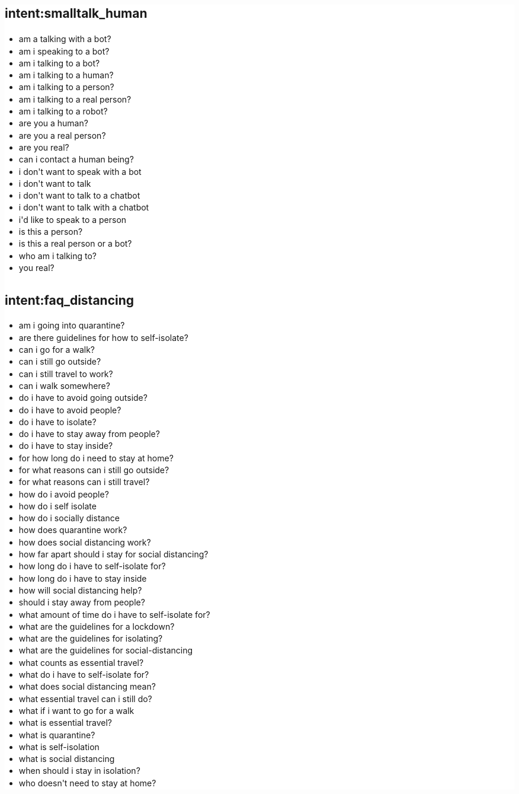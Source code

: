 ## intent:smalltalk_human
- am a talking with a bot?
- am i speaking to a bot?
- am i talking to a bot?
- am i talking to a human?
- am i talking to a person?
- am i talking to a real person?
- am i talking to a robot?
- are you a human?
- are you a real person?
- are you real?
- can i contact a human being?
- i don't want to speak with a bot
- i don't want to talk
- i don't want to talk to a chatbot
- i don't want to talk with a chatbot
- i'd like to speak to a person
- is this a person?
- is this a real person or a bot?
- who am i talking to?
- you real?

## intent:faq_distancing
- am i going into quarantine?
- are there guidelines for how to self-isolate?
- can i go for a walk?
- can i still go outside?
- can i still travel to work?
- can i walk somewhere?
- do i have to avoid going outside?
- do i have to avoid people?
- do i have to isolate?
- do i have to stay away from people?
- do i have to stay inside?
- for how long do i need to stay at home?
- for what reasons can i still go outside?
- for what reasons can i still travel?
- how do i avoid people?
- how do i self isolate
- how do i socially distance
- how does quarantine work?
- how does social distancing work?
- how far apart should i stay for social distancing?
- how long do i have to self-isolate for?
- how long do i have to stay inside
- how will social distancing help?
- should i stay away from people?
- what amount of time do i have to self-isolate for?
- what are the guidelines for a lockdown?
- what are the guidelines for isolating?
- what are the guidelines for social-distancing
- what counts as essential travel?
- what do i have to self-isolate for?
- what does social distancing mean?
- what essential travel can i still do?
- what if i want to go for a walk
- what is essential travel?
- what is quarantine?
- what is self-isolation
- what is social distancing
- when should i stay in isolation?
- who doesn't need to stay at home?